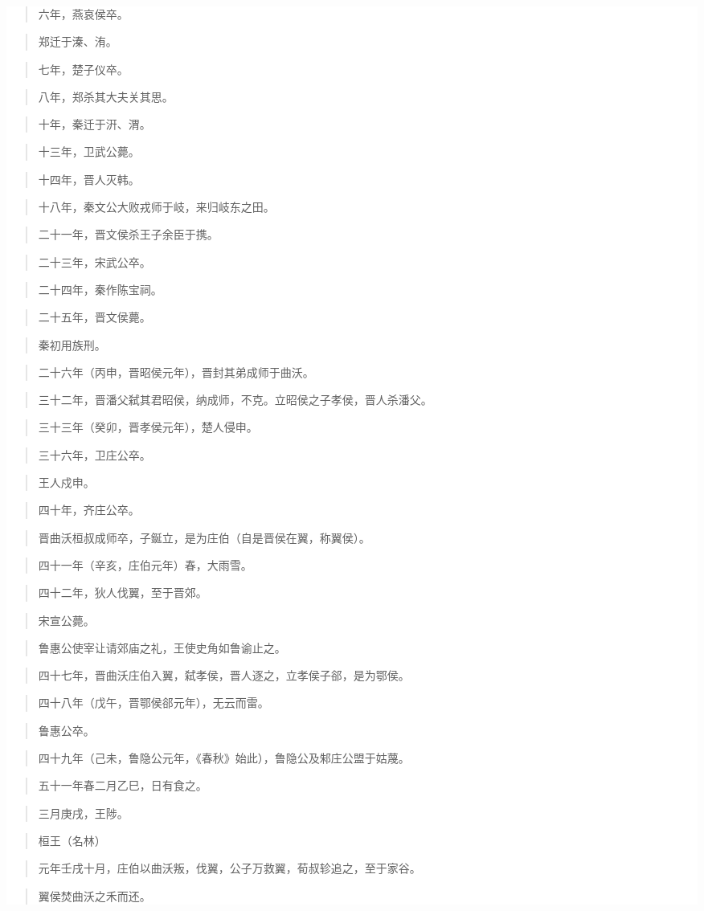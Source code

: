 > 六年，燕哀侯卒。

> 郑迁于溱、洧。

> 七年，楚子仪卒。

> 八年，郑杀其大夫关其思。

> 十年，秦迁于汧、渭。

> 十三年，卫武公薨。

> 十四年，晋人灭韩。

> 十八年，秦文公大败戎师于岐，来归岐东之田。

> 二十一年，晋文侯杀王子余臣于携。

> 二十三年，宋武公卒。

> 二十四年，秦作陈宝祠。

> 二十五年，晋文侯薨。

> 秦初用族刑。

> 二十六年（丙申，晋昭侯元年），晋封其弟成师于曲沃。

> 三十二年，晋潘父弑其君昭侯，纳成师，不克。立昭侯之子孝侯，晋人杀潘父。

> 三十三年（癸卯，晋孝侯元年），楚人侵申。

> 三十六年，卫庄公卒。

> 王人戍申。

> 四十年，齐庄公卒。

> 晋曲沃桓叔成师卒，子鋋立，是为庄伯（自是晋侯在翼，称翼侯）。

> 四十一年（辛亥，庄伯元年）春，大雨雪。

> 四十二年，狄人伐翼，至于晋郊。

> 宋宣公薨。

> 鲁惠公使宰让请郊庙之礼，王使史角如鲁谕止之。

> 四十七年，晋曲沃庄伯入翼，弑孝侯，晋人逐之，立孝侯子郤，是为鄂侯。

> 四十八年（戊午，晋鄂侯郤元年），无云而雷。

> 鲁惠公卒。

> 四十九年（己未，鲁隐公元年，《春秋》始此），鲁隐公及邾庄公盟于姑蔑。

> 五十一年春二月乙巳，日有食之。

> 三月庚戌，王陟。

> 桓王（名林）

> 元年壬戌十月，庄伯以曲沃叛，伐翼，公子万救翼，荀叔轸追之，至于家谷。

> 翼侯焚曲沃之禾而还。

